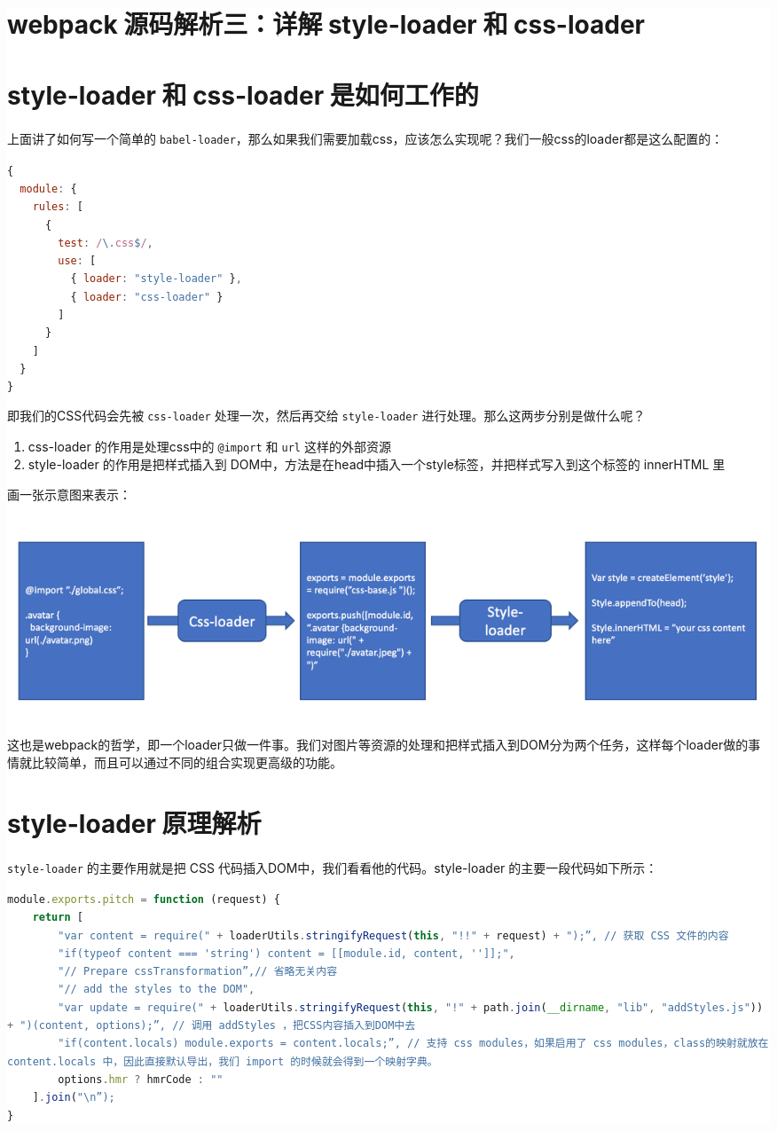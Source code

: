 # webpack 源码解析三：详解 style-loader 和 css-loader

# style-loader 和 css-loader 是如何工作的

上面讲了如何写一个简单的 `babel-loader`，那么如果我们需要加载css，应该怎么实现呢？我们一般css的loader都是这么配置的：

```js
{
  module: {
    rules: [
      {
        test: /\.css$/,
        use: [
          { loader: "style-loader" },
          { loader: "css-loader" }
        ]
      }
    ]
  }
}
```
即我们的CSS代码会先被 `css-loader` 处理一次，然后再交给 `style-loader` 进行处理。那么这两步分别是做什么呢？
1. css-loader 的作用是处理css中的 `@import` 和 `url` 这样的外部资源
2. style-loader 的作用是把样式插入到 DOM中，方法是在head中插入一个style标签，并把样式写入到这个标签的 innerHTML 里

画一张示意图来表示：

![style loader and css loader pipe line](./images/style-loader-and-css-loader-pipeline.png)

这也是webpack的哲学，即一个loader只做一件事。我们对图片等资源的处理和把样式插入到DOM分为两个任务，这样每个loader做的事情就比较简单，而且可以通过不同的组合实现更高级的功能。

# style-loader 原理解析
`style-loader` 的主要作用就是把 CSS  代码插入DOM中，我们看看他的代码。style-loader 的主要一段代码如下所示：

```js
module.exports.pitch = function (request) {
    return [
        "var content = require(" + loaderUtils.stringifyRequest(this, "!!" + request) + ");”, // 获取 CSS 文件的内容
        "if(typeof content === 'string') content = [[module.id, content, '']];",
        "// Prepare cssTransformation”,// 省略无关内容
        "// add the styles to the DOM",
        "var update = require(" + loaderUtils.stringifyRequest(this, "!" + path.join(__dirname, "lib", "addStyles.js")) + ")(content, options);”, // 调用 addStyles ，把CSS内容插入到DOM中去
        "if(content.locals) module.exports = content.locals;”, // 支持 css modules，如果启用了 css modules，class的映射就放在 content.locals 中，因此直接默认导出，我们 import 的时候就会得到一个映射字典。
        options.hmr ? hmrCode : ""
    ].join("\n”);
}
```
